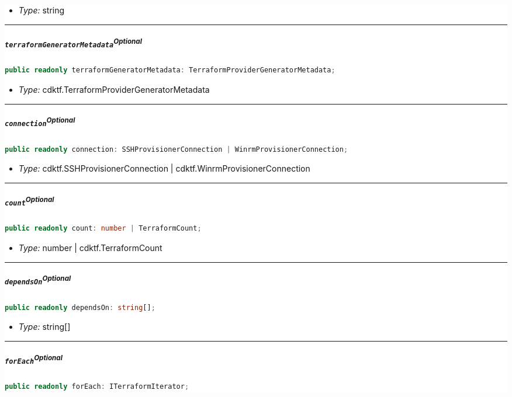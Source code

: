 - *Type:* string

---

##### `terraformGeneratorMetadata`<sup>Optional</sup> <a name="terraformGeneratorMetadata" id="@cdktf/provider-azurerm.batchPool.BatchPool.property.terraformGeneratorMetadata"></a>

```typescript
public readonly terraformGeneratorMetadata: TerraformProviderGeneratorMetadata;
```

- *Type:* cdktf.TerraformProviderGeneratorMetadata

---

##### `connection`<sup>Optional</sup> <a name="connection" id="@cdktf/provider-azurerm.batchPool.BatchPool.property.connection"></a>

```typescript
public readonly connection: SSHProvisionerConnection | WinrmProvisionerConnection;
```

- *Type:* cdktf.SSHProvisionerConnection | cdktf.WinrmProvisionerConnection

---

##### `count`<sup>Optional</sup> <a name="count" id="@cdktf/provider-azurerm.batchPool.BatchPool.property.count"></a>

```typescript
public readonly count: number | TerraformCount;
```

- *Type:* number | cdktf.TerraformCount

---

##### `dependsOn`<sup>Optional</sup> <a name="dependsOn" id="@cdktf/provider-azurerm.batchPool.BatchPool.property.dependsOn"></a>

```typescript
public readonly dependsOn: string[];
```

- *Type:* string[]

---

##### `forEach`<sup>Optional</sup> <a name="forEach" id="@cdktf/provider-azurerm.batchPool.BatchPool.property.forEach"></a>

```typescript
public readonly forEach: ITerraformIterator;
```
